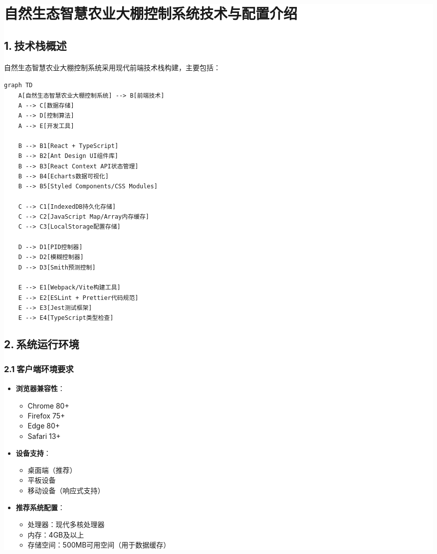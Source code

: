 # 自然生态智慧农业大棚控制系统技术与配置介绍

## 1. 技术栈概述

自然生态智慧农业大棚控制系统采用现代前端技术栈构建，主要包括：

```mermaid
graph TD
    A[自然生态智慧农业大棚控制系统] --> B[前端技术]
    A --> C[数据存储]
    A --> D[控制算法]
    A --> E[开发工具]
  
    B --> B1[React + TypeScript]
    B --> B2[Ant Design UI组件库]
    B --> B3[React Context API状态管理]
    B --> B4[Echarts数据可视化]
    B --> B5[Styled Components/CSS Modules]
  
    C --> C1[IndexedDB持久化存储]
    C --> C2[JavaScript Map/Array内存缓存]
    C --> C3[LocalStorage配置存储]
  
    D --> D1[PID控制器]
    D --> D2[模糊控制器]
    D --> D3[Smith预测控制]
  
    E --> E1[Webpack/Vite构建工具]
    E --> E2[ESLint + Prettier代码规范]
    E --> E3[Jest测试框架]
    E --> E4[TypeScript类型检查]
```

## 2. 系统运行环境

### 2.1 客户端环境要求

- **浏览器兼容性**：

  - Chrome 80+
  - Firefox 75+
  - Edge 80+
  - Safari 13+
- **设备支持**：

  - 桌面端（推荐）
  - 平板设备
  - 移动设备（响应式支持）
- **推荐系统配置**：

  - 处理器：现代多核处理器
  - 内存：4GB及以上
  - 存储空间：500MB可用空间（用于数据缓存）
